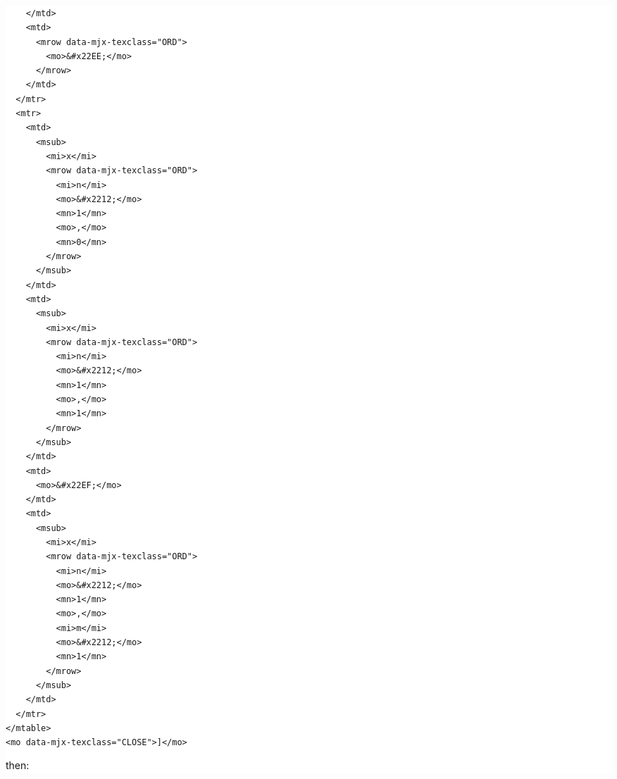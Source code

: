         </mtd>
        <mtd>
          <mrow data-mjx-texclass="ORD">
            <mo>&#x22EE;</mo>
          </mrow>
        </mtd>
      </mtr>
      <mtr>
        <mtd>
          <msub>
            <mi>x</mi>
            <mrow data-mjx-texclass="ORD">
              <mi>n</mi>
              <mo>&#x2212;</mo>
              <mn>1</mn>
              <mo>,</mo>
              <mn>0</mn>
            </mrow>
          </msub>
        </mtd>
        <mtd>
          <msub>
            <mi>x</mi>
            <mrow data-mjx-texclass="ORD">
              <mi>n</mi>
              <mo>&#x2212;</mo>
              <mn>1</mn>
              <mo>,</mo>
              <mn>1</mn>
            </mrow>
          </msub>
        </mtd>
        <mtd>
          <mo>&#x22EF;</mo>
        </mtd>
        <mtd>
          <msub>
            <mi>x</mi>
            <mrow data-mjx-texclass="ORD">
              <mi>n</mi>
              <mo>&#x2212;</mo>
              <mn>1</mn>
              <mo>,</mo>
              <mi>m</mi>
              <mo>&#x2212;</mo>
              <mn>1</mn>
            </mrow>
          </msub>
        </mtd>
      </mtr>
    </mtable>
    <mo data-mjx-texclass="CLOSE">]</mo>
  </mrow>
</math>then:

